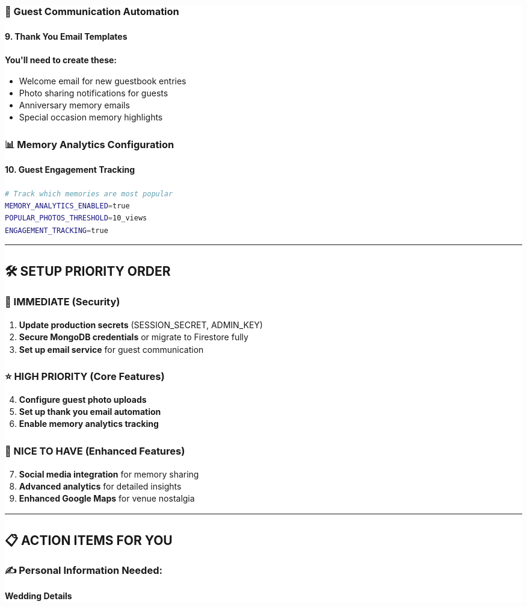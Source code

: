 ### **💌 Guest Communication Automation**

#### **9. Thank You Email Templates**

**You'll need to create these:**

- Welcome email for new guestbook entries
- Photo sharing notifications for guests
- Anniversary memory emails
- Special occasion memory highlights

### **📊 Memory Analytics Configuration**

#### **10. Guest Engagement Tracking**

```bash
# Track which memories are most popular
MEMORY_ANALYTICS_ENABLED=true
POPULAR_PHOTOS_THRESHOLD=10_views
ENGAGEMENT_TRACKING=true
```

---

## 🛠️ **SETUP PRIORITY ORDER**

### **🚨 IMMEDIATE (Security)**

1. **Update production secrets** (SESSION_SECRET, ADMIN_KEY)
2. **Secure MongoDB credentials** or migrate to Firestore fully
3. **Set up email service** for guest communication

### **⭐ HIGH PRIORITY (Core Features)**

4. **Configure guest photo uploads**
5. **Set up thank you email automation**
6. **Enable memory analytics tracking**

### **🎨 NICE TO HAVE (Enhanced Features)**

7. **Social media integration** for memory sharing
8. **Advanced analytics** for detailed insights
9. **Enhanced Google Maps** for venue nostalgia

---

## 📋 **ACTION ITEMS FOR YOU**

### **✍️ Personal Information Needed:**

#### **Wedding Details**
